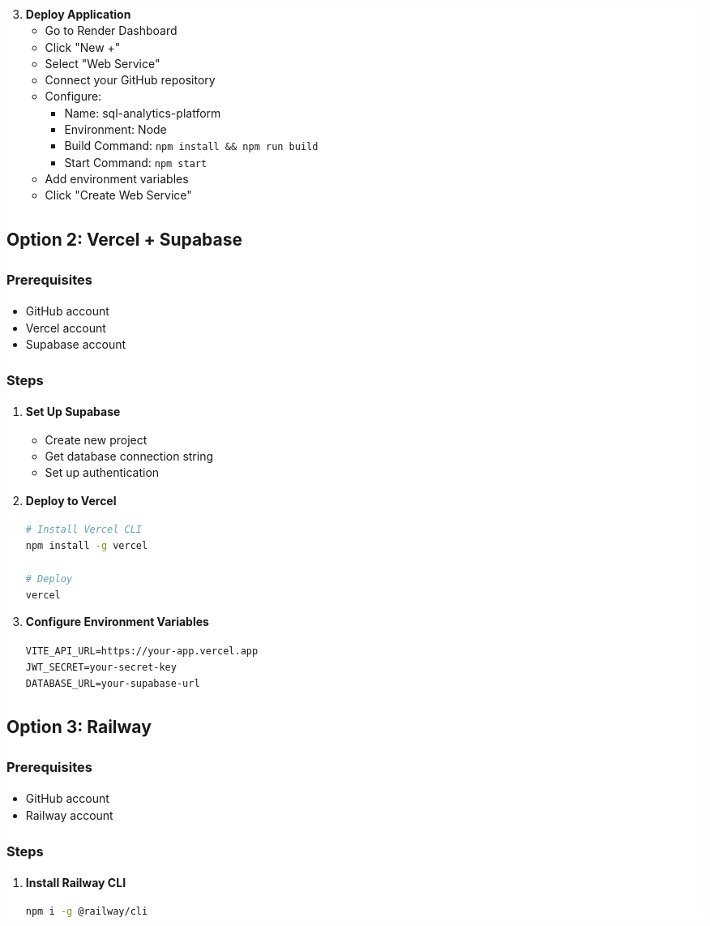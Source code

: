 3. **Deploy Application**
   - Go to Render Dashboard
   - Click "New +"
   - Select "Web Service"
   - Connect your GitHub repository
   - Configure:
     - Name: sql-analytics-platform
     - Environment: Node
     - Build Command: `npm install && npm run build`
     - Start Command: `npm start`
   - Add environment variables
   - Click "Create Web Service"

## Option 2: Vercel + Supabase

### Prerequisites
- GitHub account
- Vercel account
- Supabase account

### Steps
1. **Set Up Supabase**
   - Create new project
   - Get database connection string
   - Set up authentication

2. **Deploy to Vercel**
   ```bash
   # Install Vercel CLI
   npm install -g vercel

   # Deploy
   vercel
   ```

3. **Configure Environment Variables**
   ```env
   VITE_API_URL=https://your-app.vercel.app
   JWT_SECRET=your-secret-key
   DATABASE_URL=your-supabase-url
   ```

## Option 3: Railway

### Prerequisites
- GitHub account
- Railway account

### Steps
1. **Install Railway CLI**
   ```bash
   npm i -g @railway/cli
   ```
